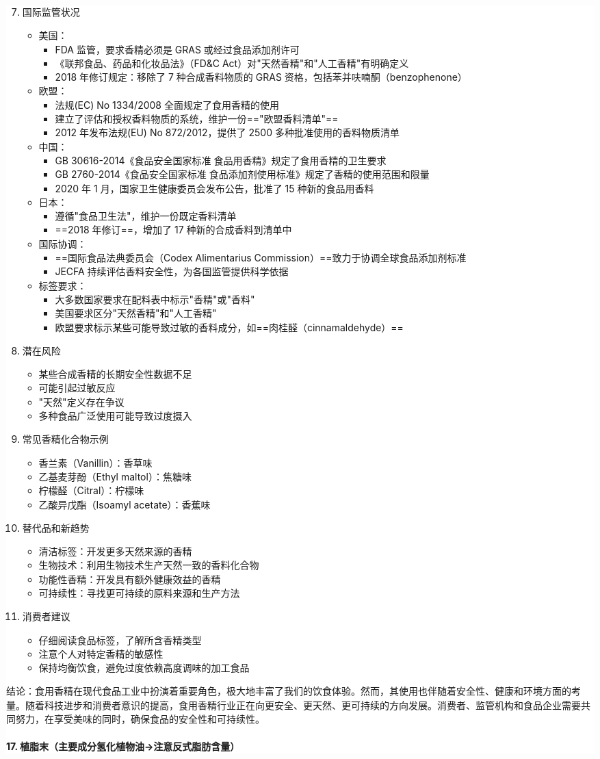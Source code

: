 7. 国际监管状况

   - 美国：
     - FDA 监管，要求香精必须是 GRAS 或经过食品添加剂许可
     - 《联邦食品、药品和化妆品法》（FD&C Act）对"天然香精"和"人工香精"有明确定义
     - 2018 年修订规定：移除了 7 种合成香料物质的 GRAS 资格，包括苯并呋喃酮（benzophenone）
   - 欧盟：
     - 法规(EC) No 1334/2008 全面规定了食用香精的使用
     - 建立了评估和授权香料物质的系统，维护一份=="欧盟香料清单"==
     - 2012 年发布法规(EU) No 872/2012，提供了 2500 多种批准使用的香料物质清单
   - 中国：
     - GB 30616-2014《食品安全国家标准 食品用香精》规定了食用香精的卫生要求
     - GB 2760-2014《食品安全国家标准 食品添加剂使用标准》规定了香精的使用范围和限量
     - 2020 年 1 月，国家卫生健康委员会发布公告，批准了 15 种新的食品用香料
   - 日本：
     - 遵循"食品卫生法"，维护一份既定香料清单
     - ==2018 年修订==，增加了 17 种新的合成香料到清单中
   - 国际协调：
     - ==国际食品法典委员会（Codex Alimentarius Commission）==致力于协调全球食品添加剂标准
     - JECFA 持续评估香料安全性，为各国监管提供科学依据
   - 标签要求：
     - 大多数国家要求在配料表中标示"香精"或"香料"
     - 美国要求区分"天然香精"和"人工香精"
     - 欧盟要求标示某些可能导致过敏的香料成分，如==肉桂醛（cinnamaldehyde）==

8. 潜在风险

   - 某些合成香精的长期安全性数据不足
   - 可能引起过敏反应
   - "天然"定义存在争议
   - 多种食品广泛使用可能导致过度摄入

9. 常见香精化合物示例

   - 香兰素（Vanillin）：香草味
   - 乙基麦芽酚（Ethyl maltol）：焦糖味
   - 柠檬醛（Citral）：柠檬味
   - 乙酸异戊酯（Isoamyl acetate）：香蕉味

10. 替代品和新趋势

    - 清洁标签：开发更多天然来源的香精
    - 生物技术：利用生物技术生产天然一致的香料化合物
    - 功能性香精：开发具有额外健康效益的香精
    - 可持续性：寻找更可持续的原料来源和生产方法

11. 消费者建议
    - 仔细阅读食品标签，了解所含香精类型
    - 注意个人对特定香精的敏感性
    - 保持均衡饮食，避免过度依赖高度调味的加工食品

结论：食用香精在现代食品工业中扮演着重要角色，极大地丰富了我们的饮食体验。然而，其使用也伴随着安全性、健康和环境方面的考量。随着科技进步和消费者意识的提高，食用香精行业正在向更安全、更天然、更可持续的方向发展。消费者、监管机构和食品企业需要共同努力，在享受美味的同时，确保食品的安全性和可持续性。

#### 17. 植脂末（主要成分氢化植物油->注意反式脂肪含量）
